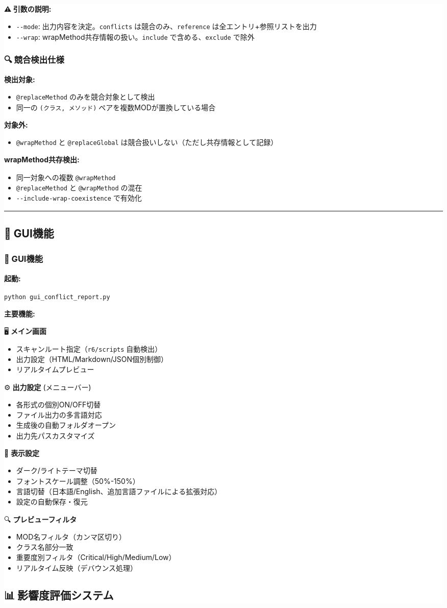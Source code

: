**⚠️ 引数の説明:**
- `--mode`: 出力内容を決定。`conflicts` は競合のみ、`reference` は全エントリ+参照リストを出力
- `--wrap`: wrapMethod共存情報の扱い。`include` で含める、`exclude` で除外

### 🔍 競合検出仕様

**検出対象:**
- `@replaceMethod` のみを競合対象として検出
- 同一の `(クラス, メソッド)` ペアを複数MODが置換している場合

**対象外:**
- `@wrapMethod` と `@replaceGlobal` は競合扱いしない（ただし共存情報として記録）

**wrapMethod共存検出:**
- 同一対象への複数 `@wrapMethod`
- `@replaceMethod` と `@wrapMethod` の混在
- `--include-wrap-coexistence` で有効化

---

## 🎨 GUI機能

### 🎨 GUI機能

**起動:**
```bash
python gui_conflict_report.py
```

**主要機能:**

🖥️ **メイン画面**
- スキャンルート指定（`r6/scripts` 自動検出）
- 出力設定（HTML/Markdown/JSON個別制御）
- リアルタイムプレビュー

⚙️ **出力設定** (メニューバー)
- 各形式の個別ON/OFF切替
- ファイル出力の多言語対応
- 生成後の自動フォルダオープン
- 出力先パスカスタマイズ

🎨 **表示設定**
- ダーク/ライトテーマ切替
- フォントスケール調整（50%-150%）
- 言語切替（日本語/English、追加言語ファイルによる拡張対応）
- 設定の自動保存・復元

🔍 **プレビューフィルタ**
- MOD名フィルタ（カンマ区切り）
- クラス名部分一致
- 重要度別フィルタ（Critical/High/Medium/Low）
- リアルタイム反映（デバウンス処理）

## 📊 影響度評価システム
